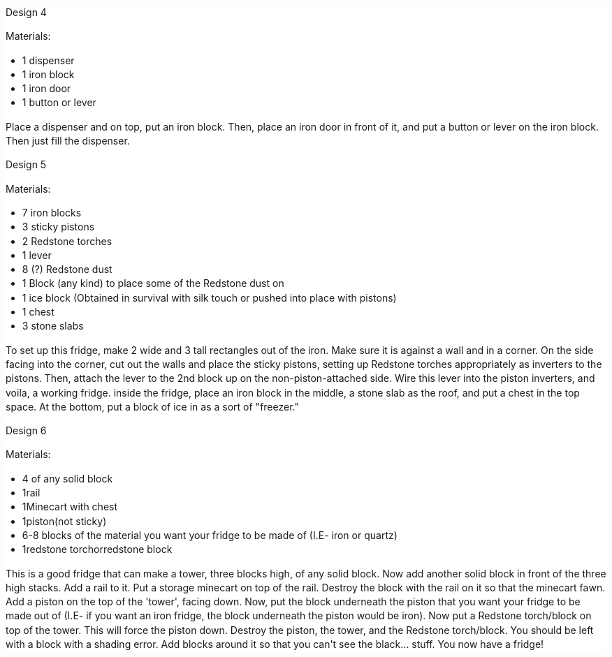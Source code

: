 
Design 4

Materials:

- 1 dispenser
- 1 iron block
- 1 iron door
- 1 button or lever

Place a dispenser and on top, put an iron block. Then, place an iron door in front of it, and put a button or lever on the iron block. Then just fill the dispenser.


Design 5

Materials:

- 7 iron blocks
- 3 sticky pistons
- 2 Redstone torches
- 1 lever
- 8 (?) Redstone dust
- 1 Block (any kind) to place some of the Redstone dust on
- 1 ice block (Obtained in survival with silk touch or pushed into place with pistons)
- 1 chest
- 3 stone slabs

To set up this fridge, make 2 wide and 3 tall rectangles out of the iron. Make sure it is against a wall and in a corner. On the side facing into the corner, cut out the walls and place the sticky pistons, setting up Redstone torches appropriately as inverters to the pistons. Then, attach the lever to the 2nd block up on the non-piston-attached side. Wire this lever into the piston inverters, and voila, a working fridge. inside the fridge, place an iron block in the middle, a stone slab as the roof, and put a chest in the top space. At the bottom, put a block of ice in as a sort of "freezer."


Design 6

Materials:

- 4 of any solid block
- 1rail
- 1Minecart with chest
- 1piston(not sticky)
- 6-8 blocks of the material you want your fridge to be made of (I.E- iron or quartz)
- 1redstone torchorredstone block

This is a good fridge that can make a tower, three blocks high, of any solid block. Now add another solid block in front of the three high stacks. Add a rail to it. Put a storage minecart on top of the rail. Destroy the block with the rail on it so that the minecart fawn.
Add a piston on the top of the 'tower', facing down. Now, put the block underneath the piston that you want your fridge to be made out of (I.E- if you want an iron fridge, the block underneath the piston would be iron). Now put a Redstone torch/block on top of the tower. This will force the piston down. Destroy the piston, the tower, and the Redstone torch/block. You should be left with a block with a shading error. Add blocks around it so that you can't see the black… stuff. You now have a fridge!


